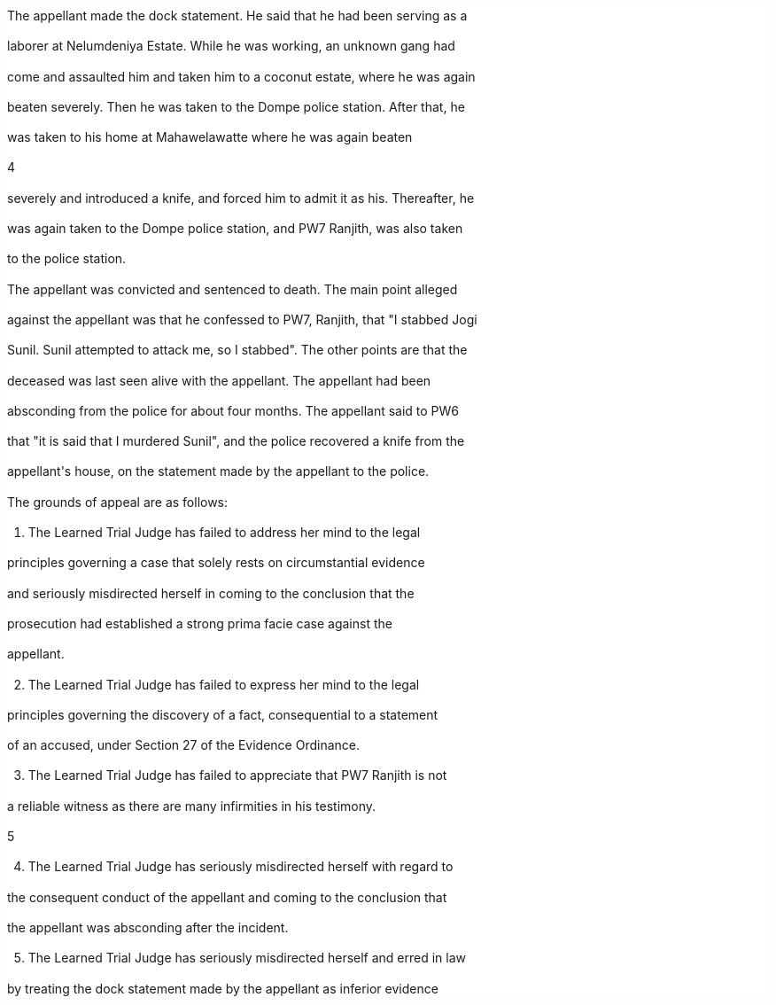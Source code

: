 The appellant made the dock statement. He said that he had been serving as a

laborer at Nelumdeniya Estate. While he was working, an unknown gang had

come and assaulted him and taken him to a coconut estate, where he was again

beaten severely. Then he was taken to the Dompe police station. After that, he

was taken to his home at Mahawelawatte where he was again beaten

4

severely and introduced a knife, and forced him to admit it as his. Thereafter, he

was again taken to the Dompe police station, and PW7 Ranjith, was also taken

to the police station.

The appellant was convicted and sentenced to death. The main point alleged

against the appellant was that he confessed to PW7, Ranjith, that "I stabbed Jogi

Sunil. Sunil attempted to attack me, so I stabbed". The other points are that the

deceased was last seen alive with the appellant. The appellant had been

absconding from the police for about four months. The appellant said to PW6

that "it is said that I murdered Sunil", and the police recovered a knife from the

appellant's house, on the statement made by the appellant to the police.

The grounds of appeal are as follows:

1) The Learned Trial Judge has failed to address her mind to the legal

principles governing a case that solely rests on circumstantial evidence

and seriously misdirected herself in coming to the conclusion that the

prosecution had established a strong prima facie case against the

appellant.

2) The Learned Trial Judge has failed to express her mind to the legal

principles governing the discovery of a fact, consequential to a statement

of an accused, under Section 27 of the Evidence Ordinance.

3) The Learned Trial Judge has failed to appreciate that PW7 Ranjith is not

a reliable witness as there are many infirmities in his testimony.

5

4) The Learned Trial Judge has seriously misdirected herself with regard to

the consequent conduct of the appellant and coming to the conclusion that

the appellant was absconding after the incident.

5) The Learned Trial Judge has seriously misdirected herself and erred in law

by treating the dock statement made by the appellant as inferior evidence
